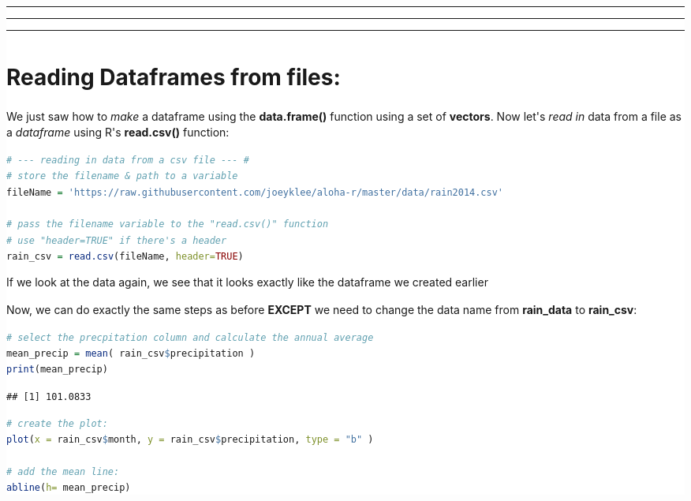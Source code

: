 ------------------------------------------------------------------------

------------------------------------------------------------------------

------------------------------------------------------------------------

Reading Dataframes from files:
==============================

We just saw how to *make* a dataframe using the **data.frame()** function using a set of **vectors**. Now let's *read in* data from a file as a *dataframe* using R's **read.csv()** function:

``` r
# --- reading in data from a csv file --- #
# store the filename & path to a variable
fileName = 'https://raw.githubusercontent.com/joeyklee/aloha-r/master/data/rain2014.csv'

# pass the filename variable to the "read.csv()" function
# use "header=TRUE" if there's a header
rain_csv = read.csv(fileName, header=TRUE) 
```

If we look at the data again, we see that it looks exactly like the dataframe we created earlier

Now, we can do exactly the same steps as before **EXCEPT** we need to change the data name from **rain\_data** to **rain\_csv**:

``` r
# select the precpitation column and calculate the annual average
mean_precip = mean( rain_csv$precipitation )
print(mean_precip)
```

    ## [1] 101.0833

``` r
# create the plot:
plot(x = rain_csv$month, y = rain_csv$precipitation, type = "b" )

# add the mean line:
abline(h= mean_precip)
```
